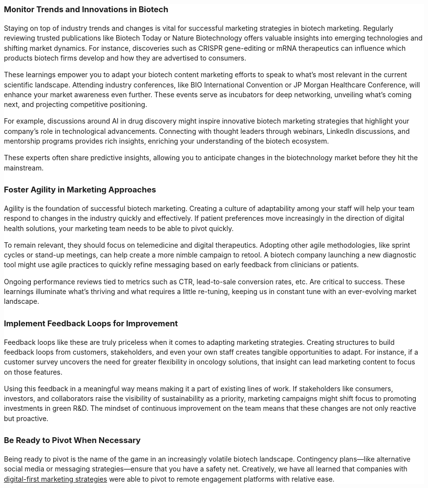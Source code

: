 ### Monitor Trends and Innovations in Biotech

Staying on top of industry trends and changes is vital for successful marketing strategies in biotech marketing. Regularly reviewing trusted publications like Biotech Today or Nature Biotechnology offers valuable insights into emerging technologies and shifting market dynamics. For instance, discoveries such as CRISPR gene-editing or mRNA therapeutics can influence which products biotech firms develop and how they are advertised to consumers.

These learnings empower you to adapt your biotech content marketing efforts to speak to what’s most relevant in the current scientific landscape. Attending industry conferences, like BIO International Convention or JP Morgan Healthcare Conference, will enhance your market awareness even further. These events serve as incubators for deep networking, unveiling what’s coming next, and projecting competitive positioning.

For example, discussions around AI in drug discovery might inspire innovative biotech marketing strategies that highlight your company’s role in technological advancements. Connecting with thought leaders through webinars, LinkedIn discussions, and mentorship programs provides rich insights, enriching your understanding of the biotech ecosystem.

These experts often share predictive insights, allowing you to anticipate changes in the biotechnology market before they hit the mainstream.

### Foster Agility in Marketing Approaches

Agility is the foundation of successful biotech marketing. Creating a culture of adaptability among your staff will help your team respond to changes in the industry quickly and effectively. If patient preferences move increasingly in the direction of digital health solutions, your marketing team needs to be able to pivot quickly.

To remain relevant, they should focus on telemedicine and digital therapeutics. Adopting other agile methodologies, like sprint cycles or stand-up meetings, can help create a more nimble campaign to retool. A biotech company launching a new diagnostic tool might use agile practices to quickly refine messaging based on early feedback from clinicians or patients.

Ongoing performance reviews tied to metrics such as CTR, lead-to-sale conversion rates, etc. Are critical to success. These learnings illuminate what’s thriving and what requires a little re-tuning, keeping us in constant tune with an ever-evolving market landscape.

### Implement Feedback Loops for Improvement

Feedback loops like these are truly priceless when it comes to adapting marketing strategies. Creating structures to build feedback loops from customers, stakeholders, and even your own staff creates tangible opportunities to adapt. For instance, if a customer survey uncovers the need for greater flexibility in oncology solutions, that insight can lead marketing content to focus on those features.

Using this feedback in a meaningful way means making it a part of existing lines of work. If stakeholders like consumers, investors, and collaborators raise the visibility of sustainability as a priority, marketing campaigns might shift focus to promoting investments in green R&D. The mindset of continuous improvement on the team means that these changes are not only reactive but proactive.

### Be Ready to Pivot When Necessary

Being ready to pivot is the name of the game in an increasingly volatile biotech landscape. Contingency plans—like alternative social media or messaging strategies—ensure that you have a safety net. Creatively, we have all learned that companies with [digital-first marketing strategies](https://www.inboundmedic.com/blog/regenerative-medicine-marketing/) were able to pivot to remote engagement platforms with relative ease.
